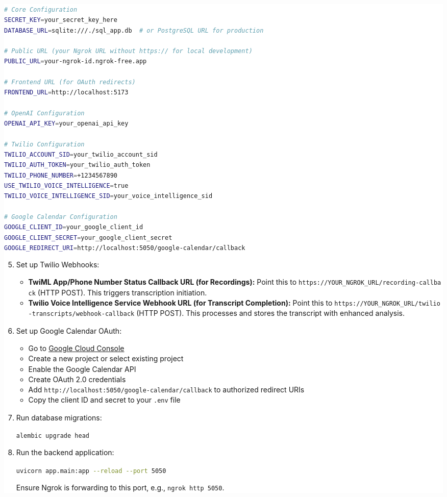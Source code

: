    ```bash
   # Core Configuration
   SECRET_KEY=your_secret_key_here
   DATABASE_URL=sqlite:///./sql_app.db  # or PostgreSQL URL for production

   # Public URL (your Ngrok URL without https:// for local development)
   PUBLIC_URL=your-ngrok-id.ngrok-free.app

   # Frontend URL (for OAuth redirects)
   FRONTEND_URL=http://localhost:5173

   # OpenAI Configuration
   OPENAI_API_KEY=your_openai_api_key

   # Twilio Configuration
   TWILIO_ACCOUNT_SID=your_twilio_account_sid
   TWILIO_AUTH_TOKEN=your_twilio_auth_token
   TWILIO_PHONE_NUMBER=+1234567890
   USE_TWILIO_VOICE_INTELLIGENCE=true
   TWILIO_VOICE_INTELLIGENCE_SID=your_voice_intelligence_sid

   # Google Calendar Configuration
   GOOGLE_CLIENT_ID=your_google_client_id
   GOOGLE_CLIENT_SECRET=your_google_client_secret
   GOOGLE_REDIRECT_URI=http://localhost:5050/google-calendar/callback
   ```

5. Set up Twilio Webhooks:

   - **TwiML App/Phone Number Status Callback URL (for Recordings):** Point this to `https://YOUR_NGROK_URL/recording-callback` (HTTP POST). This triggers transcription initiation.
   - **Twilio Voice Intelligence Service Webhook URL (for Transcript Completion):** Point this to `https://YOUR_NGROK_URL/twilio-transcripts/webhook-callback` (HTTP POST). This processes and stores the transcript with enhanced analysis.

6. Set up Google Calendar OAuth:

   - Go to [Google Cloud Console](https://console.cloud.google.com/)
   - Create a new project or select existing project
   - Enable the Google Calendar API
   - Create OAuth 2.0 credentials
   - Add `http://localhost:5050/google-calendar/callback` to authorized redirect URIs
   - Copy the client ID and secret to your `.env` file

7. Run database migrations:

   ```bash
   alembic upgrade head
   ```

8. Run the backend application:
   ```bash
   uvicorn app.main:app --reload --port 5050
   ```
   Ensure Ngrok is forwarding to this port, e.g., `ngrok http 5050`.
